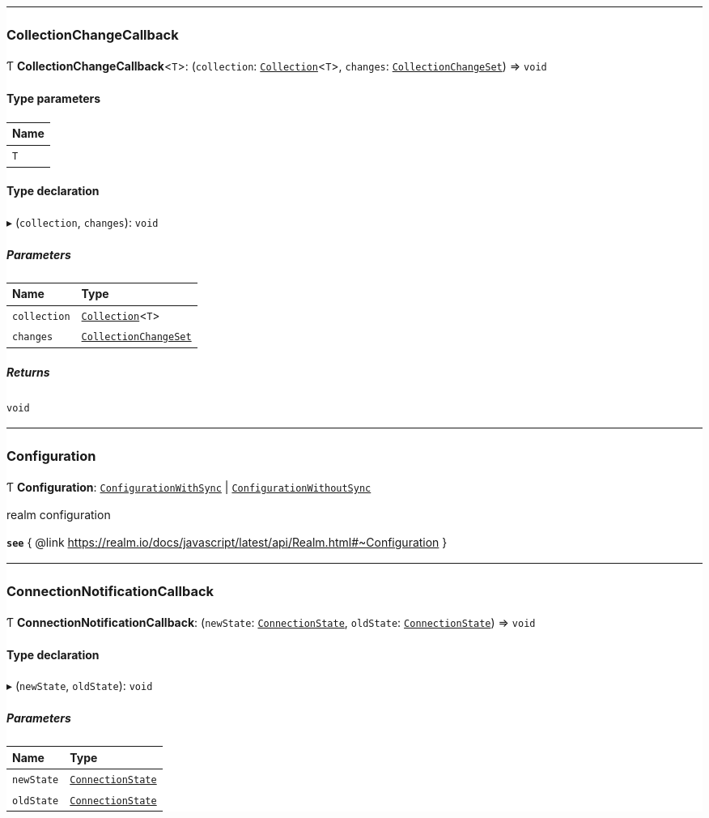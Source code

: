 ___

### CollectionChangeCallback

Ƭ **CollectionChangeCallback**<`T`\>: (`collection`: [`Collection`](Realm#collection)<`T`\>, `changes`: [`CollectionChangeSet`](../interfaces/Realm.CollectionChangeSet)) => `void`

#### Type parameters

| Name |
| :------ |
| `T` |

#### Type declaration

▸ (`collection`, `changes`): `void`

##### Parameters

| Name | Type |
| :------ | :------ |
| `collection` | [`Collection`](Realm#collection)<`T`\> |
| `changes` | [`CollectionChangeSet`](../interfaces/Realm.CollectionChangeSet) |

##### Returns

`void`

___

### Configuration

Ƭ **Configuration**: [`ConfigurationWithSync`](../interfaces/Realm.ConfigurationWithSync) \| [`ConfigurationWithoutSync`](../interfaces/Realm.ConfigurationWithoutSync)

realm configuration

**`see`** { @link https://realm.io/docs/javascript/latest/api/Realm.html#~Configuration }

___

### ConnectionNotificationCallback

Ƭ **ConnectionNotificationCallback**: (`newState`: [`ConnectionState`](../enums/Realm.ConnectionState), `oldState`: [`ConnectionState`](../enums/Realm.ConnectionState)) => `void`

#### Type declaration

▸ (`newState`, `oldState`): `void`

##### Parameters

| Name | Type |
| :------ | :------ |
| `newState` | [`ConnectionState`](../enums/Realm.ConnectionState) |
| `oldState` | [`ConnectionState`](../enums/Realm.ConnectionState) |
